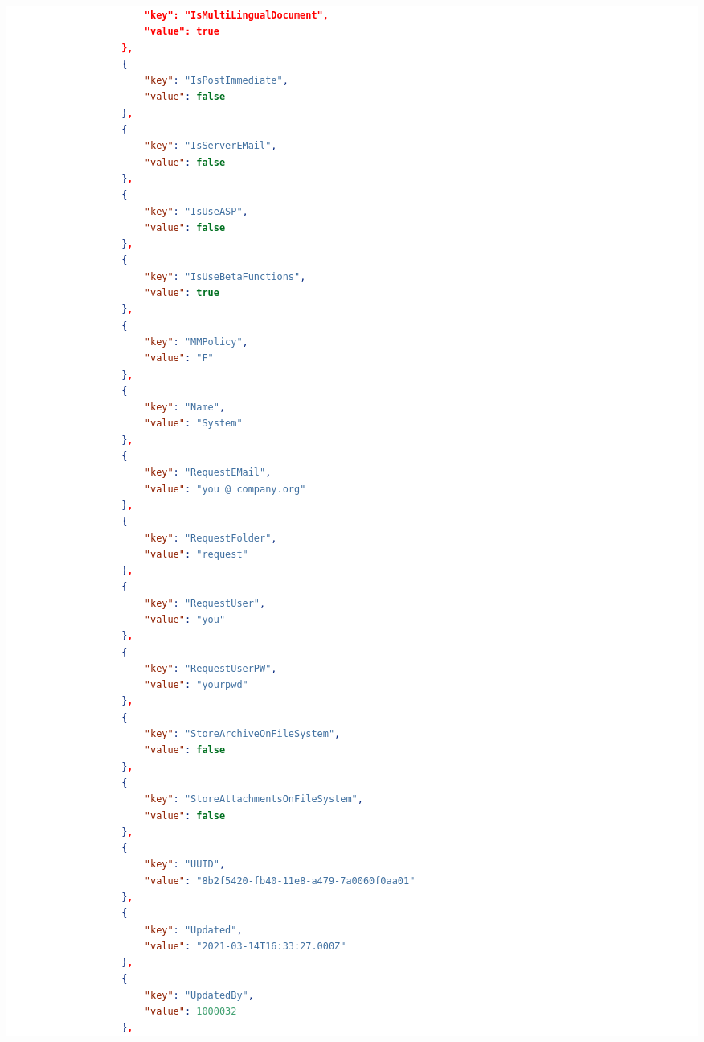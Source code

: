 ```json
                        "key": "IsMultiLingualDocument",
                        "value": true
                    },
                    {
                        "key": "IsPostImmediate",
                        "value": false
                    },
                    {
                        "key": "IsServerEMail",
                        "value": false
                    },
                    {
                        "key": "IsUseASP",
                        "value": false
                    },
                    {
                        "key": "IsUseBetaFunctions",
                        "value": true
                    },
                    {
                        "key": "MMPolicy",
                        "value": "F"
                    },
                    {
                        "key": "Name",
                        "value": "System"
                    },
                    {
                        "key": "RequestEMail",
                        "value": "you @ company.org"
                    },
                    {
                        "key": "RequestFolder",
                        "value": "request"
                    },
                    {
                        "key": "RequestUser",
                        "value": "you"
                    },
                    {
                        "key": "RequestUserPW",
                        "value": "yourpwd"
                    },
                    {
                        "key": "StoreArchiveOnFileSystem",
                        "value": false
                    },
                    {
                        "key": "StoreAttachmentsOnFileSystem",
                        "value": false
                    },
                    {
                        "key": "UUID",
                        "value": "8b2f5420-fb40-11e8-a479-7a0060f0aa01"
                    },
                    {
                        "key": "Updated",
                        "value": "2021-03-14T16:33:27.000Z"
                    },
                    {
                        "key": "UpdatedBy",
                        "value": 1000032
                    },
```